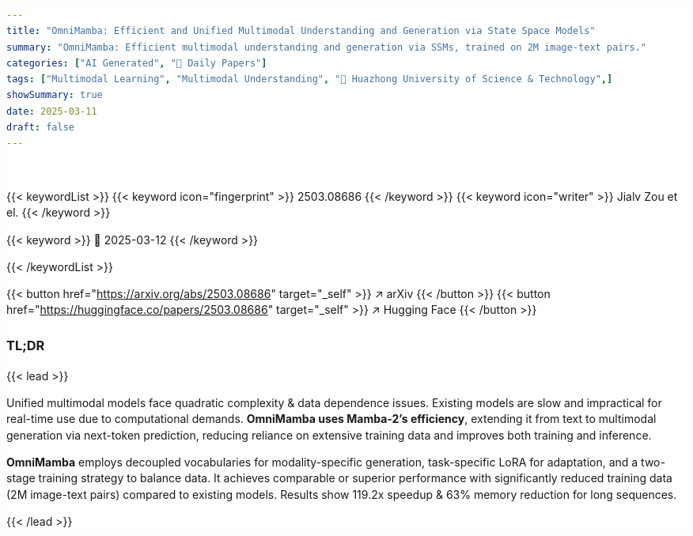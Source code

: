 ```yaml
---
title: "OmniMamba: Efficient and Unified Multimodal Understanding and Generation via State Space Models"
summary: "OmniMamba: Efficient multimodal understanding and generation via SSMs, trained on 2M image-text pairs."
categories: ["AI Generated", "🤗 Daily Papers"]
tags: ["Multimodal Learning", "Multimodal Understanding", "🏢 Huazhong University of Science & Technology",]
showSummary: true
date: 2025-03-11
draft: false
---
```


<br>

{{< keywordList >}}
{{< keyword icon="fingerprint" >}} 2503.08686 {{< /keyword >}}
{{< keyword icon="writer" >}} Jialv Zou et el. {{< /keyword >}}
 
{{< keyword >}} 🤗 2025-03-12 {{< /keyword >}}
 
{{< /keywordList >}}

{{< button href="https://arxiv.org/abs/2503.08686" target="_self" >}}
↗ arXiv
{{< /button >}}
{{< button href="https://huggingface.co/papers/2503.08686" target="_self" >}}
↗ Hugging Face
{{< /button >}}



<audio controls>
    <source src="https://ai-paper-reviewer.com/2503.08686/podcast.wav" type="audio/wav">
    Your browser does not support the audio element.
</audio>


### TL;DR


{{< lead >}}

Unified multimodal models face quadratic complexity & data dependence issues. Existing models are slow and impractical for real-time use due to computational demands. **OmniMamba uses Mamba-2’s efficiency**, extending it from text to multimodal generation via next-token prediction, reducing reliance on extensive training data and improves both training and inference. 



**OmniMamba** employs decoupled vocabularies for modality-specific generation, task-specific LoRA for adaptation, and a two-stage training strategy to balance data. It achieves comparable or superior performance with significantly reduced training data (2M image-text pairs) compared to existing models. Results show 119.2x speedup & 63% memory reduction for long sequences.

{{< /lead >}}

